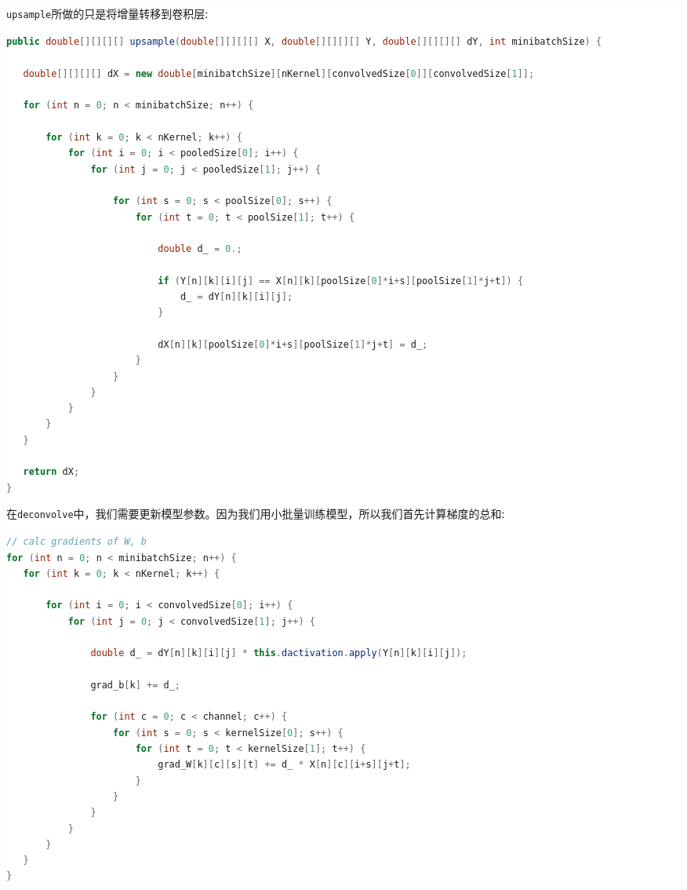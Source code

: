 `upsample`所做的只是将增量转移到卷积层:

```java
public double[][][][] upsample(double[][][][] X, double[][][][] Y, double[][][][] dY, int minibatchSize) {

   double[][][][] dX = new double[minibatchSize][nKernel][convolvedSize[0]][convolvedSize[1]];

   for (int n = 0; n < minibatchSize; n++) {

       for (int k = 0; k < nKernel; k++) {
           for (int i = 0; i < pooledSize[0]; i++) {
               for (int j = 0; j < pooledSize[1]; j++) {

                   for (int s = 0; s < poolSize[0]; s++) {
                       for (int t = 0; t < poolSize[1]; t++) {

                           double d_ = 0.;

                           if (Y[n][k][i][j] == X[n][k][poolSize[0]*i+s][poolSize[1]*j+t]) {
                               d_ = dY[n][k][i][j];
                           }

                           dX[n][k][poolSize[0]*i+s][poolSize[1]*j+t] = d_;
                       }
                   }
               }
           }
       }
   }

   return dX;
}
```

在`deconvolve`中，我们需要更新模型参数。因为我们用小批量训练模型，所以我们首先计算梯度的总和:

```java
// calc gradients of W, b
for (int n = 0; n < minibatchSize; n++) {
   for (int k = 0; k < nKernel; k++) {

       for (int i = 0; i < convolvedSize[0]; i++) {
           for (int j = 0; j < convolvedSize[1]; j++) {

               double d_ = dY[n][k][i][j] * this.dactivation.apply(Y[n][k][i][j]);

               grad_b[k] += d_;

               for (int c = 0; c < channel; c++) {
                   for (int s = 0; s < kernelSize[0]; s++) {
                       for (int t = 0; t < kernelSize[1]; t++) {
                           grad_W[k][c][s][t] += d_ * X[n][c][i+s][j+t];
                       }
                   }
               }
           }
       }
   }
}
```
